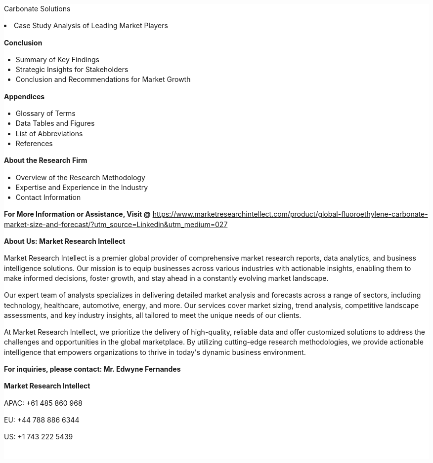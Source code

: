 Carbonate Solutions</li><li>Case Study Analysis of Leading Market Players</li></ul><p><strong>Conclusion</strong></p><ul><li>Summary of Key Findings</li><li>Strategic Insights for Stakeholders</li><li>Conclusion and Recommendations for Market Growth</li></ul><p><strong>Appendices</strong></p><ul><li>Glossary of Terms</li><li>Data Tables and Figures</li><li>List of Abbreviations</li><li>References</li></ul><p><strong>About the Research Firm</strong></p><ul><li>Overview of the Research Methodology</li><li>Expertise and Experience in the Industry</li><li>Contact Information</li></ul></div><div class="article-main__content" data-test-id="publishing-text-block"><p><span class="font-[700]"><strong>For More Information or Assistance, Visit @</strong>&nbsp;<a href="https://www.marketresearchintellect.com/product/global-fluoroethylene-carbonate-market-size-and-forecast/?utm_source=Linkedin&utm_medium=027">https://www.marketresearchintellect.com/product/global-fluoroethylene-carbonate-market-size-and-forecast/?utm_source=Linkedin&utm_medium=027</a></span></p><p><strong>About Us: Market Research Intellect</strong></p><p>Market Research Intellect is a premier global provider of comprehensive market research reports, data analytics, and business intelligence solutions. Our mission is to equip businesses across various industries with actionable insights, enabling them to make informed decisions, foster growth, and stay ahead in a constantly evolving market landscape.</p><p>Our expert team of analysts specializes in delivering detailed market analysis and forecasts across a range of sectors, including technology, healthcare, automotive, energy, and more. Our services cover market sizing, trend analysis, competitive landscape assessments, and key industry insights, all tailored to meet the unique needs of our clients.</p><p>At Market Research Intellect, we prioritize the delivery of high-quality, reliable data and offer customized solutions to address the challenges and opportunities in the global marketplace. By utilizing cutting-edge research methodologies, we provide actionable intelligence that empowers organizations to thrive in today's dynamic business environment.</p><p><strong>For inquiries, please contact: Mr. Edwyne Fernandes</strong></p><p><strong>Market Research Intellect</strong></p><p>APAC: +61 485 860 968</p><p>EU: +44 788 886 6344</p><p>US: +1 743 222 5439</p></div><div class="article-main__content" data-test-id="publishing-text-block">&nbsp;</div>

